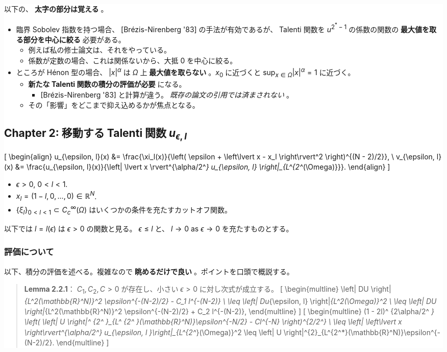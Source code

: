 以下の、 **太字の部分は覚える** 。

- 臨界 Sobolev 指数を持つ場合、 [Brézis-Nirenberg '83] の手法が有効であるが、 Talenti 関数を $u^{2^* - 1}$ の係数の関数の **最大値を取る部分を中心に絞る** 必要がある。
  - 例えば私の修士論文は、それをやっている。
  - 係数が定数の場合、これは関係ないから、大抵 $0$ を中心に絞る。
- ところが Hénon 型の場合、 $\lvert x \rvert^\alpha$ は $\Omega$ 上 **最大値を取らない** 。$x_0$ に近づくと $\sup_{x \in \Omega} \lvert x \rvert^\alpha = 1$ に近づく。
  - **新たな Talenti 関数の積分の評価が必要** になる。
    - [Brézis-Nirenberg '83] と計算が違う。 *既存の論文の引用では済まされない* 。
  - その「影響」をどこまで抑え込めるかが焦点となる。

## Chapter 2: 移動する Talenti 関数 $u_{\epsilon, l}$

\[
  \begin{align}
    u_{\epsilon, l}(x) &= \frac{\xi_l(x)}{\left( \epsilon + \left\lvert x - x_l \right\rvert^2 \right)^{(N - 2)/2}}, \\
    v_{\epsilon, l}(x) &= \frac{u_{\epsilon, l}(x)}{\left\| \lvert x \rvert^{\alpha/2^*} u_{\epsilon, l} \right\|_{L^{2^*(\Omega)}}}.
  \end{align}
\]

- $\epsilon > 0$, $0 < l < 1$.
- $x_l = (1 - l, 0, \dots, 0) \in \mathbb{R}^N$.
- $\{ \xi_l \}_{0 < l < 1} \subset C^\infty_c (\Omega)$ はいくつかの条件を充たすカットオフ関数。

以下では $l = l(\epsilon)$ は $\epsilon > 0$ の関数と見る。 $\epsilon \leq l$ と、 $l \to 0$ as $\epsilon \to 0$ を充たすものとする。

### 評価について

以下、積分の評価を述べる。複雑なので **眺めるだけで良い** 。ポイントを口頭で概説する。

> **Lemma 2.2.1**： $C_1, C_2, C > 0$ が存在し、小さい $\epsilon > 0$ に対し次式が成立する。
> \[
>   \begin{multline}
>     \left\| DU \right\|_{L^2(\mathbb{R}^N)}^2 \epsilon^{-(N-2)/2} - C_1
>     l^{-(N-2)} \\ \leq
>     \left\| Du_{\epsilon, l} \right\|_{L^2(\Omega)}^2 \\
>     \leq
>     \left\| DU \right\|_{L^2(\mathbb{R}^N)}^2 \epsilon^{-(N-2)/2} + C_2
>     l^{-(N-2)},
>   \end{multline}
> \]
> \[
>   \begin{multline}
>    (1 - 2l)^ {2\alpha/2^ *} \left( \left\| U
>     \right\|^ {2^ *}_{L^ {2^ *}(\mathbb{R}^N)}\epsilon^{-N/2} - Cl^{-N}
>     \right)^{2/2^*} \\ \leq
>     \left\|
>     \left\lvert x \right\rvert^{\alpha/2^*} u_{\epsilon, l
>       }\right\|_{L^{2^*}(\Omega)}^2
>     \leq \left\| U
>    \right\|^{2}_{L^{2^*}(\mathbb{R}^N)}\epsilon^{-(N-2)/2}.
>   \end{multline}
> \]
